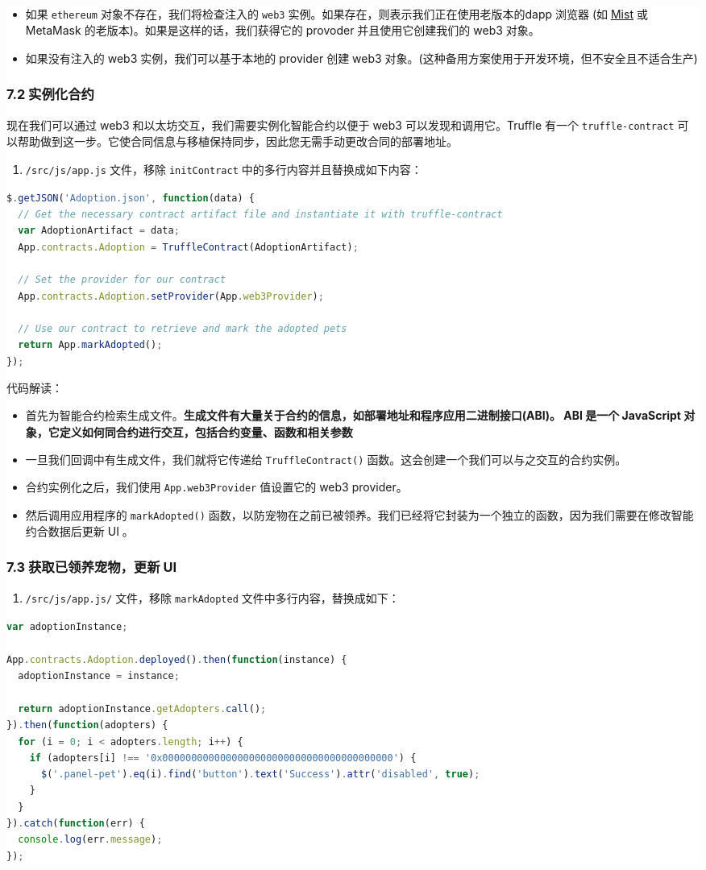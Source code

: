 - 如果 `ethereum` 对象不存在，我们将检查注入的 `web3` 实例。如果存在，则表示我们正在使用老版本的dapp 浏览器 (如 [Mist](https://github.com/ethereum/mist) 或 MetaMask 的老版本)。如果是这样的话，我们获得它的 provoder 并且使用它创建我们的 web3 对象。

- 如果没有注入的 web3 实例，我们可以基于本地的 provider 创建 web3 对象。(这种备用方案使用于开发环境，但不安全且不适合生产)

### 7.2 实例化合约

现在我们可以通过 web3 和以太坊交互，我们需要实例化智能合约以便于 web3 可以发现和调用它。Truffle 有一个 `truffle-contract` 可以帮助做到这一步。它使合同信息与移植保持同步，因此您无需手动更改合同的部署地址。

1. `/src/js/app.js` 文件，移除 `initContract` 中的多行内容并且替换成如下内容：

```js
$.getJSON('Adoption.json', function(data) {
  // Get the necessary contract artifact file and instantiate it with truffle-contract
  var AdoptionArtifact = data;
  App.contracts.Adoption = TruffleContract(AdoptionArtifact);

  // Set the provider for our contract
  App.contracts.Adoption.setProvider(App.web3Provider);

  // Use our contract to retrieve and mark the adopted pets
  return App.markAdopted();
});
```

代码解读：

- 首先为智能合约检索生成文件。**生成文件有大量关于合约的信息，如部署地址和程序应用二进制接口(ABI)。 ABI 是一个 JavaScript 对象，它定义如何同合约进行交互，包括合约变量、函数和相关参数**

- 一旦我们回调中有生成文件，我们就将它传递给 `TruffleContract()` 函数。这会创建一个我们可以与之交互的合约实例。

- 合约实例化之后，我们使用 `App.web3Provider` 值设置它的 web3 provider。

- 然后调用应用程序的 `markAdopted()` 函数，以防宠物在之前已被领养。我们已经将它封装为一个独立的函数，因为我们需要在修改智能约合数据后更新 UI 。

### 7.3 获取已领养宠物，更新 UI

1. `/src/js/app.js/` 文件，移除 `markAdopted` 文件中多行内容，替换成如下：

```js
var adoptionInstance;

App.contracts.Adoption.deployed().then(function(instance) {
  adoptionInstance = instance;

  return adoptionInstance.getAdopters.call();
}).then(function(adopters) {
  for (i = 0; i < adopters.length; i++) {
    if (adopters[i] !== '0x0000000000000000000000000000000000000000') {
      $('.panel-pet').eq(i).find('button').text('Success').attr('disabled', true);
    }
  }
}).catch(function(err) {
  console.log(err.message);
});
```
